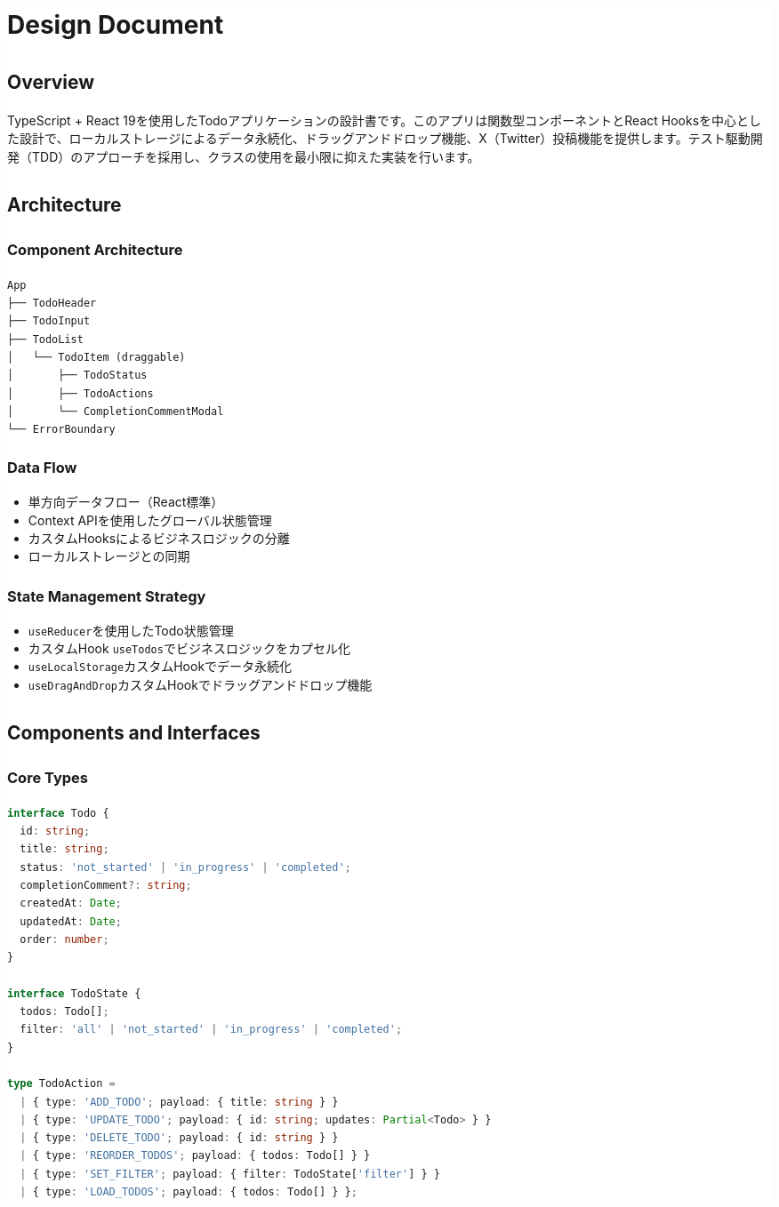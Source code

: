 # Design Document

## Overview

TypeScript + React 19を使用したTodoアプリケーションの設計書です。このアプリは関数型コンポーネントとReact Hooksを中心とした設計で、ローカルストレージによるデータ永続化、ドラッグアンドドロップ機能、X（Twitter）投稿機能を提供します。テスト駆動開発（TDD）のアプローチを採用し、クラスの使用を最小限に抑えた実装を行います。

## Architecture

### Component Architecture
```
App
├── TodoHeader
├── TodoInput
├── TodoList
│   └── TodoItem (draggable)
│       ├── TodoStatus
│       ├── TodoActions
│       └── CompletionCommentModal
└── ErrorBoundary
```

### Data Flow
- 単方向データフロー（React標準）
- Context APIを使用したグローバル状態管理
- カスタムHooksによるビジネスロジックの分離
- ローカルストレージとの同期

### State Management Strategy
- `useReducer`を使用したTodo状態管理
- カスタムHook `useTodos`でビジネスロジックをカプセル化
- `useLocalStorage`カスタムHookでデータ永続化
- `useDragAndDrop`カスタムHookでドラッグアンドドロップ機能

## Components and Interfaces

### Core Types
```typescript
interface Todo {
  id: string;
  title: string;
  status: 'not_started' | 'in_progress' | 'completed';
  completionComment?: string;
  createdAt: Date;
  updatedAt: Date;
  order: number;
}

interface TodoState {
  todos: Todo[];
  filter: 'all' | 'not_started' | 'in_progress' | 'completed';
}

type TodoAction = 
  | { type: 'ADD_TODO'; payload: { title: string } }
  | { type: 'UPDATE_TODO'; payload: { id: string; updates: Partial<Todo> } }
  | { type: 'DELETE_TODO'; payload: { id: string } }
  | { type: 'REORDER_TODOS'; payload: { todos: Todo[] } }
  | { type: 'SET_FILTER'; payload: { filter: TodoState['filter'] } }
  | { type: 'LOAD_TODOS'; payload: { todos: Todo[] } };
```